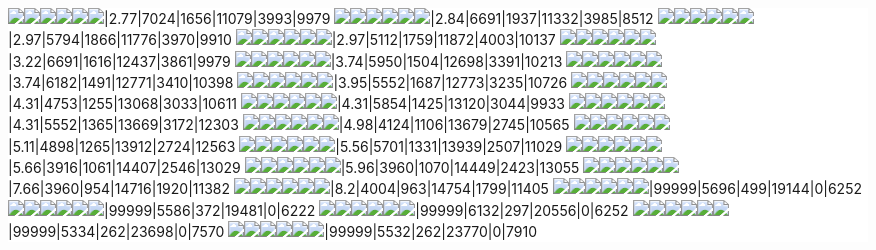 ![](/item/3156.png)![](/item/3139.png)![](/item/3036.png)![](/item/3142.png)![](/item/6676.png)![](/item/3091.png)|2.77|7024|1656|11079|3993|9979
![](/item/3153.png)![](/item/3156.png)![](/item/3036.png)![](/item/3142.png)![](/item/3072.png)![](/item/3139.png)|2.84|6691|1937|11332|3985|8512
![](/item/3153.png)![](/item/3156.png)![](/item/3036.png)![](/item/3142.png)![](/item/3091.png)![](/item/3139.png)|2.97|5794|1866|11776|3970|9910
![](/item/3153.png)![](/item/3091.png)![](/item/3156.png)![](/item/3139.png)![](/item/3036.png)![](/item/6692.png)|2.97|5112|1759|11872|4003|10137
![](/item/3091.png)![](/item/3156.png)![](/item/3036.png)![](/item/3142.png)![](/item/3072.png)![](/item/3139.png)|3.22|6691|1616|12437|3861|9979
![](/item/3091.png)![](/item/3156.png)![](/item/3072.png)![](/item/3139.png)![](/item/3036.png)![](/item/6692.png)|3.74|5950|1504|12698|3391|10213
![](/item/3091.png)![](/item/3156.png)![](/item/3036.png)![](/item/3142.png)![](/item/3072.png)![](/item/6035.png)|3.74|6182|1491|12771|3410|10398
![](/item/3153.png)![](/item/3156.png)![](/item/3036.png)![](/item/3139.png)![](/item/6035.png)![](/item/3142.png)|3.95|5552|1687|12773|3235|10726
![](/item/3091.png)![](/item/3156.png)![](/item/3072.png)![](/item/3139.png)![](/item/3036.png)![](/item/3078.png)|4.31|4753|1255|13068|3033|10611
![](/item/3091.png)![](/item/3156.png)![](/item/3036.png)![](/item/3142.png)![](/item/3139.png)![](/item/3026.png)|4.31|5854|1425|13120|3044|9933
![](/item/3091.png)![](/item/3156.png)![](/item/3036.png)![](/item/3142.png)![](/item/3139.png)![](/item/6035.png)|4.31|5552|1365|13669|3172|12303
![](/item/3091.png)![](/item/3156.png)![](/item/3139.png)![](/item/3026.png)![](/item/3036.png)![](/item/3078.png)|4.98|4124|1106|13679|2745|10565
![](/item/3091.png)![](/item/3156.png)![](/item/3139.png)![](/item/6035.png)![](/item/3036.png)![](/item/6692.png)|5.11|4898|1265|13912|2724|12563
![](/item/3156.png)![](/item/3139.png)![](/item/6035.png)![](/item/3072.png)![](/item/3036.png)![](/item/6692.png)|5.56|5701|1331|13939|2507|11029
![](/item/3091.png)![](/item/3156.png)![](/item/3139.png)![](/item/6035.png)![](/item/3036.png)![](/item/3078.png)|5.66|3916|1061|14407|2546|13029
![](/item/3091.png)![](/item/3156.png)![](/item/3139.png)![](/item/6035.png)![](/item/3036.png)![](/item/6631.png)|5.96|3960|1070|14449|2423|13055
![](/item/3156.png)![](/item/3139.png)![](/item/6035.png)![](/item/3026.png)![](/item/3036.png)![](/item/3078.png)|7.66|3960|954|14716|1920|11382
![](/item/3156.png)![](/item/3139.png)![](/item/6035.png)![](/item/3026.png)![](/item/3036.png)![](/item/6631.png)|8.2|4004|963|14754|1799|11405
![](/item/3153.png)![](/item/3156.png)![](/item/3036.png)![](/item/3072.png)![](/item/6691.png)![](/item/3095.png)|99999|5696|499|19144|0|6252
![](/item/3153.png)![](/item/3156.png)![](/item/3036.png)![](/item/3072.png)![](/item/6691.png)![](/item/3087.png)|99999|5586|372|19481|0|6222
![](/item/3153.png)![](/item/3156.png)![](/item/3036.png)![](/item/3072.png)![](/item/6691.png)![](/item/6696.png)|99999|6132|297|20556|0|6252
![](/item/3153.png)![](/item/3091.png)![](/item/3072.png)![](/item/3036.png)![](/item/3156.png)![](/item/6691.png)|99999|5334|262|23698|0|7570
![](/item/3153.png)![](/item/3156.png)![](/item/3036.png)![](/item/3072.png)![](/item/6691.png)![](/item/3139.png)|99999|5532|262|23770|0|7910

























